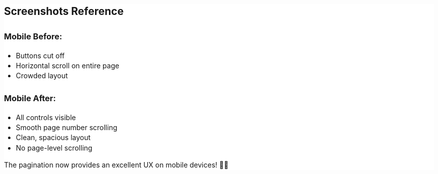 ## Screenshots Reference

### Mobile Before:

- Buttons cut off
- Horizontal scroll on entire page
- Crowded layout

### Mobile After:

- All controls visible
- Smooth page number scrolling
- Clean, spacious layout
- No page-level scrolling

The pagination now provides an excellent UX on mobile devices! 🎉📱
